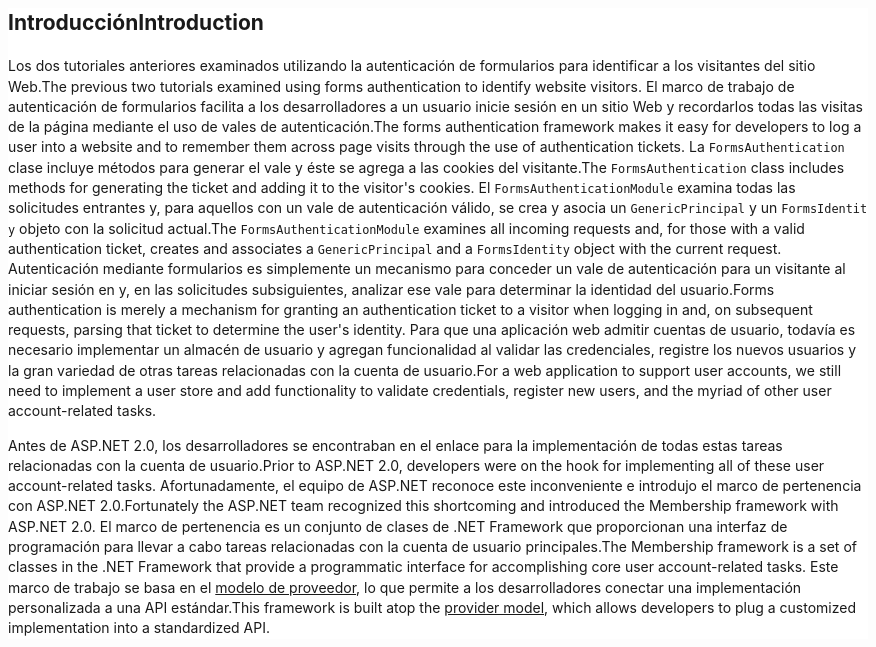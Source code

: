 
## <a name="introduction"></a><span data-ttu-id="10144-110">Introducción</span><span class="sxs-lookup"><span data-stu-id="10144-110">Introduction</span></span>

<span data-ttu-id="10144-111">Los dos tutoriales anteriores examinados utilizando la autenticación de formularios para identificar a los visitantes del sitio Web.</span><span class="sxs-lookup"><span data-stu-id="10144-111">The previous two tutorials examined using forms authentication to identify website visitors.</span></span> <span data-ttu-id="10144-112">El marco de trabajo de autenticación de formularios facilita a los desarrolladores a un usuario inicie sesión en un sitio Web y recordarlos todas las visitas de la página mediante el uso de vales de autenticación.</span><span class="sxs-lookup"><span data-stu-id="10144-112">The forms authentication framework makes it easy for developers to log a user into a website and to remember them across page visits through the use of authentication tickets.</span></span> <span data-ttu-id="10144-113">La `FormsAuthentication` clase incluye métodos para generar el vale y éste se agrega a las cookies del visitante.</span><span class="sxs-lookup"><span data-stu-id="10144-113">The `FormsAuthentication` class includes methods for generating the ticket and adding it to the visitor's cookies.</span></span> <span data-ttu-id="10144-114">El `FormsAuthenticationModule` examina todas las solicitudes entrantes y, para aquellos con un vale de autenticación válido, se crea y asocia un `GenericPrincipal` y un `FormsIdentity` objeto con la solicitud actual.</span><span class="sxs-lookup"><span data-stu-id="10144-114">The `FormsAuthenticationModule` examines all incoming requests and, for those with a valid authentication ticket, creates and associates a `GenericPrincipal` and a `FormsIdentity` object with the current request.</span></span> <span data-ttu-id="10144-115">Autenticación mediante formularios es simplemente un mecanismo para conceder un vale de autenticación para un visitante al iniciar sesión en y, en las solicitudes subsiguientes, analizar ese vale para determinar la identidad del usuario.</span><span class="sxs-lookup"><span data-stu-id="10144-115">Forms authentication is merely a mechanism for granting an authentication ticket to a visitor when logging in and, on subsequent requests, parsing that ticket to determine the user's identity.</span></span> <span data-ttu-id="10144-116">Para que una aplicación web admitir cuentas de usuario, todavía es necesario implementar un almacén de usuario y agregan funcionalidad al validar las credenciales, registre los nuevos usuarios y la gran variedad de otras tareas relacionadas con la cuenta de usuario.</span><span class="sxs-lookup"><span data-stu-id="10144-116">For a web application to support user accounts, we still need to implement a user store and add functionality to validate credentials, register new users, and the myriad of other user account-related tasks.</span></span>

<span data-ttu-id="10144-117">Antes de ASP.NET 2.0, los desarrolladores se encontraban en el enlace para la implementación de todas estas tareas relacionadas con la cuenta de usuario.</span><span class="sxs-lookup"><span data-stu-id="10144-117">Prior to ASP.NET 2.0, developers were on the hook for implementing all of these user account-related tasks.</span></span> <span data-ttu-id="10144-118">Afortunadamente, el equipo de ASP.NET reconoce este inconveniente e introdujo el marco de pertenencia con ASP.NET 2.0.</span><span class="sxs-lookup"><span data-stu-id="10144-118">Fortunately the ASP.NET team recognized this shortcoming and introduced the Membership framework with ASP.NET 2.0.</span></span> <span data-ttu-id="10144-119">El marco de pertenencia es un conjunto de clases de .NET Framework que proporcionan una interfaz de programación para llevar a cabo tareas relacionadas con la cuenta de usuario principales.</span><span class="sxs-lookup"><span data-stu-id="10144-119">The Membership framework is a set of classes in the .NET Framework that provide a programmatic interface for accomplishing core user account-related tasks.</span></span> <span data-ttu-id="10144-120">Este marco de trabajo se basa en el [modelo de proveedor](http://aspnet.4guysfromrolla.com/articles/101905-1.aspx), lo que permite a los desarrolladores conectar una implementación personalizada a una API estándar.</span><span class="sxs-lookup"><span data-stu-id="10144-120">This framework is built atop the [provider model](http://aspnet.4guysfromrolla.com/articles/101905-1.aspx), which allows developers to plug a customized implementation into a standardized API.</span></span>
